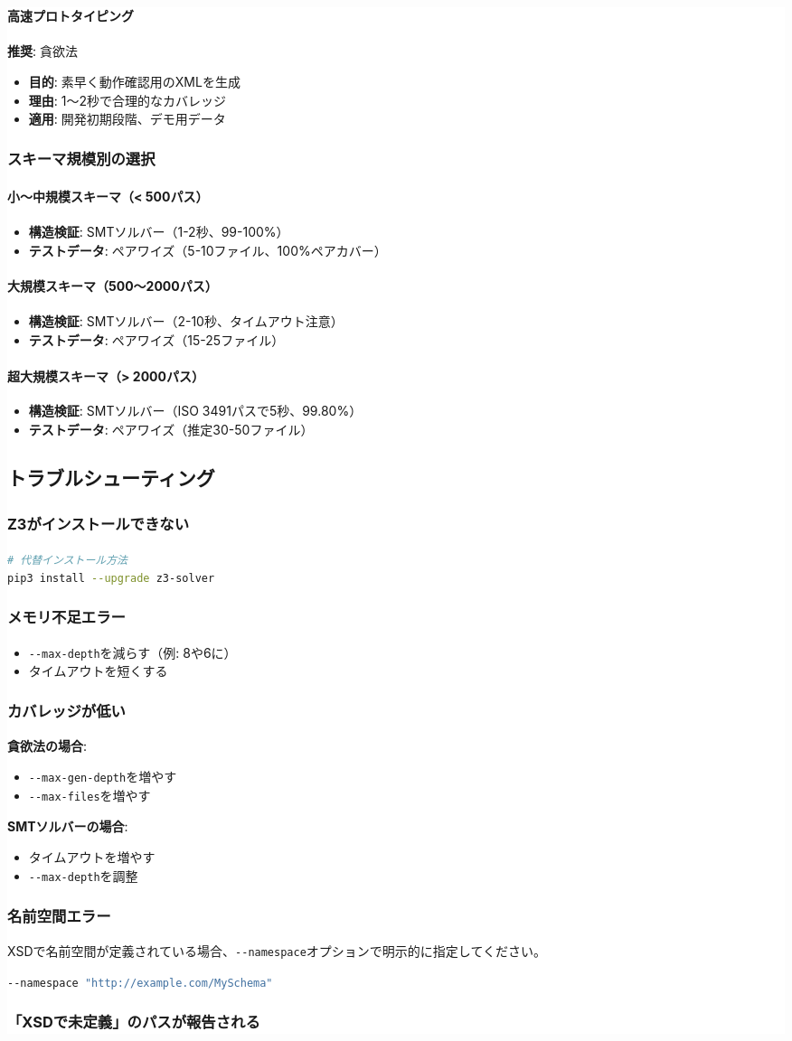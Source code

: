 #### 高速プロトタイピング
**推奨**: 貪欲法
- **目的**: 素早く動作確認用のXMLを生成
- **理由**: 1〜2秒で合理的なカバレッジ
- **適用**: 開発初期段階、デモ用データ

### スキーマ規模別の選択

#### 小〜中規模スキーマ（< 500パス）
- **構造検証**: SMTソルバー（1-2秒、99-100%）
- **テストデータ**: ペアワイズ（5-10ファイル、100%ペアカバー）

#### 大規模スキーマ（500〜2000パス）
- **構造検証**: SMTソルバー（2-10秒、タイムアウト注意）
- **テストデータ**: ペアワイズ（15-25ファイル）

#### 超大規模スキーマ（> 2000パス）
- **構造検証**: SMTソルバー（ISO 3491パスで5秒、99.80%）
- **テストデータ**: ペアワイズ（推定30-50ファイル）

## トラブルシューティング

### Z3がインストールできない

```bash
# 代替インストール方法
pip3 install --upgrade z3-solver
```

### メモリ不足エラー

- `--max-depth`を減らす（例: 8や6に）
- タイムアウトを短くする

### カバレッジが低い

**貪欲法の場合**:
- `--max-gen-depth`を増やす
- `--max-files`を増やす

**SMTソルバーの場合**:
- タイムアウトを増やす
- `--max-depth`を調整

### 名前空間エラー

XSDで名前空間が定義されている場合、`--namespace`オプションで明示的に指定してください。

```bash
--namespace "http://example.com/MySchema"
```

### 「XSDで未定義」のパスが報告される
